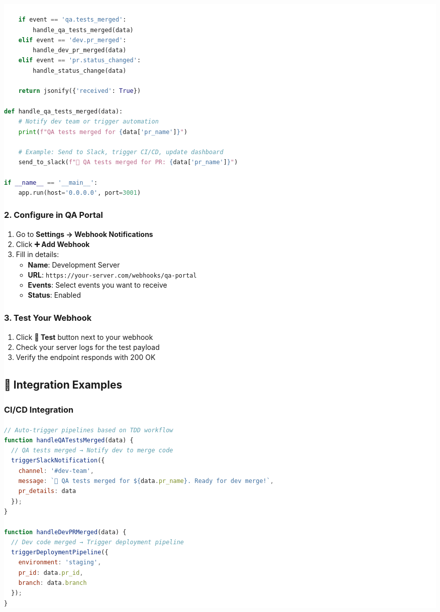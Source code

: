 ```python
    
    if event == 'qa.tests_merged':
        handle_qa_tests_merged(data)
    elif event == 'dev.pr_merged':
        handle_dev_pr_merged(data)
    elif event == 'pr.status_changed':
        handle_status_change(data)
    
    return jsonify({'received': True})

def handle_qa_tests_merged(data):
    # Notify dev team or trigger automation
    print(f"QA tests merged for {data['pr_name']}")
    
    # Example: Send to Slack, trigger CI/CD, update dashboard
    send_to_slack(f"🧪 QA tests merged for PR: {data['pr_name']}")

if __name__ == '__main__':
    app.run(host='0.0.0.0', port=3001)
```

### **2. Configure in QA Portal**

1. Go to **Settings → Webhook Notifications**
2. Click **➕ Add Webhook**
3. Fill in details:
   - **Name**: Development Server
   - **URL**: `https://your-server.com/webhooks/qa-portal`
   - **Events**: Select events you want to receive
   - **Status**: Enabled

### **3. Test Your Webhook**

1. Click **🧪 Test** button next to your webhook
2. Check your server logs for the test payload
3. Verify the endpoint responds with 200 OK

## 🔄 **Integration Examples**

### **CI/CD Integration**
```javascript
// Auto-trigger pipelines based on TDD workflow
function handleQATestsMerged(data) {
  // QA tests merged → Notify dev to merge code
  triggerSlackNotification({
    channel: '#dev-team',
    message: `🧪 QA tests merged for ${data.pr_name}. Ready for dev merge!`,
    pr_details: data
  });
}

function handleDevPRMerged(data) {
  // Dev code merged → Trigger deployment pipeline
  triggerDeploymentPipeline({
    environment: 'staging',
    pr_id: data.pr_id,
    branch: data.branch
  });
}
```
